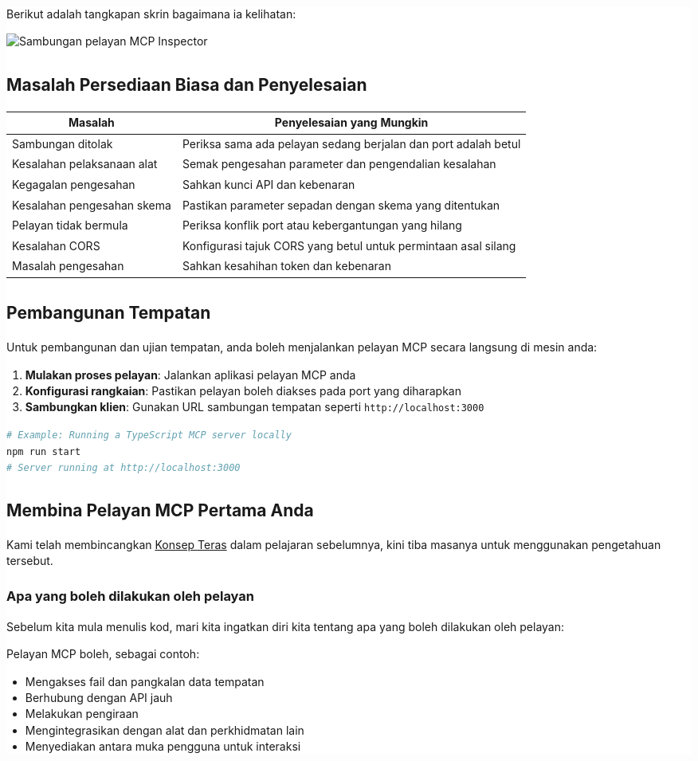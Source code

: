 Berikut adalah tangkapan skrin bagaimana ia kelihatan:

![Sambungan pelayan MCP Inspector](../../../../translated_images/connected.73d1e042c24075d386cacdd4ee7cd748c16364c277d814e646ff2f7b5eefde85.ms.png)

## Masalah Persediaan Biasa dan Penyelesaian

| Masalah | Penyelesaian yang Mungkin |
|---------|---------------------------|
| Sambungan ditolak | Periksa sama ada pelayan sedang berjalan dan port adalah betul |
| Kesalahan pelaksanaan alat | Semak pengesahan parameter dan pengendalian kesalahan |
| Kegagalan pengesahan | Sahkan kunci API dan kebenaran |
| Kesalahan pengesahan skema | Pastikan parameter sepadan dengan skema yang ditentukan |
| Pelayan tidak bermula | Periksa konflik port atau kebergantungan yang hilang |
| Kesalahan CORS | Konfigurasi tajuk CORS yang betul untuk permintaan asal silang |
| Masalah pengesahan | Sahkan kesahihan token dan kebenaran |

## Pembangunan Tempatan

Untuk pembangunan dan ujian tempatan, anda boleh menjalankan pelayan MCP secara langsung di mesin anda:

1. **Mulakan proses pelayan**: Jalankan aplikasi pelayan MCP anda
2. **Konfigurasi rangkaian**: Pastikan pelayan boleh diakses pada port yang diharapkan
3. **Sambungkan klien**: Gunakan URL sambungan tempatan seperti `http://localhost:3000`

```bash
# Example: Running a TypeScript MCP server locally
npm run start
# Server running at http://localhost:3000
```

## Membina Pelayan MCP Pertama Anda

Kami telah membincangkan [Konsep Teras](/01-CoreConcepts/README.md) dalam pelajaran sebelumnya, kini tiba masanya untuk menggunakan pengetahuan tersebut.

### Apa yang boleh dilakukan oleh pelayan

Sebelum kita mula menulis kod, mari kita ingatkan diri kita tentang apa yang boleh dilakukan oleh pelayan:

Pelayan MCP boleh, sebagai contoh:

- Mengakses fail dan pangkalan data tempatan
- Berhubung dengan API jauh
- Melakukan pengiraan
- Mengintegrasikan dengan alat dan perkhidmatan lain
- Menyediakan antara muka pengguna untuk interaksi
